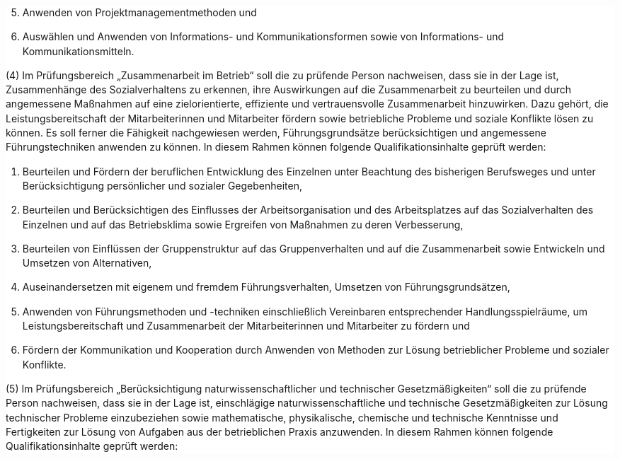 
5.  Anwenden von Projektmanagementmethoden und


6.  Auswählen und Anwenden von Informations- und Kommunikationsformen
    sowie von Informations- und Kommunikationsmitteln.




(4) Im Prüfungsbereich „Zusammenarbeit im Betrieb“ soll die zu
prüfende Person nachweisen, dass sie in der Lage ist, Zusammenhänge
des Sozialverhaltens zu erkennen, ihre Auswirkungen auf die
Zusammenarbeit zu beurteilen und durch angemessene Maßnahmen auf eine
zielorientierte, effiziente und vertrauensvolle Zusammenarbeit
hinzuwirken. Dazu gehört, die Leistungsbereitschaft der
Mitarbeiterinnen und Mitarbeiter fördern sowie betriebliche Probleme
und soziale Konflikte lösen zu können. Es soll ferner die Fähigkeit
nachgewiesen werden, Führungsgrundsätze berücksichtigen und
angemessene Führungstechniken anwenden zu können. In diesem Rahmen
können folgende Qualifikationsinhalte geprüft werden:

1.  Beurteilen und Fördern der beruflichen Entwicklung des Einzelnen unter
    Beachtung des bisherigen Berufsweges und unter Berücksichtigung
    persönlicher und sozialer Gegebenheiten,


2.  Beurteilen und Berücksichtigen des Einflusses der Arbeitsorganisation
    und des Arbeitsplatzes auf das Sozialverhalten des Einzelnen und auf
    das Betriebsklima sowie Ergreifen von Maßnahmen zu deren Verbesserung,


3.  Beurteilen von Einflüssen der Gruppenstruktur auf das Gruppenverhalten
    und auf die Zusammenarbeit sowie Entwickeln und Umsetzen von
    Alternativen,


4.  Auseinandersetzen mit eigenem und fremdem Führungsverhalten, Umsetzen
    von Führungsgrundsätzen,


5.  Anwenden von Führungsmethoden und -techniken einschließlich
    Vereinbaren entsprechender Handlungsspielräume, um
    Leistungsbereitschaft und Zusammenarbeit der Mitarbeiterinnen und
    Mitarbeiter zu fördern und


6.  Fördern der Kommunikation und Kooperation durch Anwenden von Methoden
    zur Lösung betrieblicher Probleme und sozialer Konflikte.




(5) Im Prüfungsbereich „Berücksichtigung naturwissenschaftlicher und
technischer Gesetzmäßigkeiten“ soll die zu prüfende Person nachweisen,
dass sie in der Lage ist, einschlägige naturwissenschaftliche und
technische Gesetzmäßigkeiten zur Lösung technischer Probleme
einzubeziehen sowie mathematische, physikalische, chemische und
technische Kenntnisse und Fertigkeiten zur Lösung von Aufgaben aus der
betrieblichen Praxis anzuwenden. In diesem Rahmen können folgende
Qualifikationsinhalte geprüft werden:
